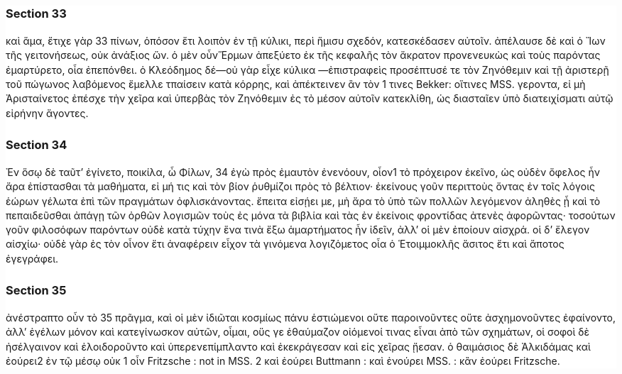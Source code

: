 
### Section 33

<p>καὶ ἅμα, ἔτιχε γὰρ 33
πίνων, ὁπόσον ἔτι λοιπὸν ἐν τῇ κύλικι, περὶ ἥμισυ
σχεδόν, κατεσκέδασεν αὐτοῖν. ἀπέλαυσε δὲ καὶ
ὁ Ἴων τῆς γειτονήσεως, οὐκ ἀνάξιος ὥν. ὁ μὲν
οὖνἝρμων ἀπεξύετο ἐκ τῆς κεφαλῆς τὸν ἄκρατον
προνενευκὼς καὶ τοὺς παρόντας ἐμαρτύρετο, οἷα
ἐπεπόνθει. ὁ Κλεόδημος δέ—οὐ γὰρ εἶχε κύλικα
—ἐπιστραφεὶς προσέπτυσέ τε τὸν Ζηνόθεμιν καὶ
τῇ ἀριστερῇ τοῦ πώγωνος λαβόμενος ἔμελλε
τπαίσειν κατὰ κόρρης, καὶ ἀπέκτεινεν ἂν τὸν
<note type="footnote">1 τινες Βekker: οἵτινες MSS.</note>

<pb n="446"/>
γεροντα, εἰ μὴ Ἀρισταίνετος ἐπέσχε τὴν χεῖρα
καὶ ὑπερβὰς τὸν Ζηνόθεμιν ἐς τὸ μέσον αὐτοῖν
κατεκλίθη, ὡς διασταῖεν ὑπὸ διατειχίσματι αὐτῷ
εἰρήνην ἄγοντες.</p>


### Section 34

<p>Ἐν ὅσῳ δὲ ταῦτʼ ἐγίνετο, ποικίλα, ὦ Φίλων, 34
ἐγὼ πρὸς ἐμαυτὸν ἐνενόουν, οἷον1 τὸ πρόχειρον
ἐκεῖνο, ὡς οὐδὲν ὄφελος ἦν ἄρα ἐπίστασθαι τὰ
μαθήματα, εἰ μή τις καὶ τὸν βίον ῥυθμίζοι πρὸς
τὸ βέλτιον· ἐκείνους γοῦν περιττοὺς ὄντας ἐν τοῖς
λόγοις ἑώρων γέλωτα ἐπὶ τῶν πραγμάτων ὀφλισκάνοντας.
ἔπειτα εἰσῄει με, μὴ ἄρα τὸ ὑπὸ τῶν
πολλῶν λεγόμενον ἀληθὲς ᾖ καὶ τὸ πεπαιδεῦσθαι
ἀπάγῃ τῶν ὀρθῶν λογισμῶν τοὺς ἐς μόνα τὰ
βιβλία καὶ τὰς ἐν ἐκείνοις φροντίδας ἀτενὲς
ἀφορῶντας· τοσούτων γοῦν φιλοσόφων παρόντων
οὐδὲ κατὰ τύχην ἕνα τινὰ ἔξω ἁμαρτήματος ἦν
ἰδεῖν, ἀλλʼ οἱ μὲν ἐποίουν αἰσχρά. οἱ δʼ ἔλεγον
αἰσχίω· οὐδὲ γὰρ ἐς τὸν οἶνον ἔτι ἀναφέρειν εἶχον
τὰ γινόμενα λογιζὁμετος οἷα ὁ Ἑτοιμμοκλῆς ἄσιτος
ἔτι καὶ ἄποτος ἐγεγράφει.</p>


### Section 35

<p>ἀνέστραπτο οὖν τὸ 35
πρᾶγμα, καὶ οἱ μὲν ἰδιῶται κοσμίως πάνυ ἑστιώμενοι
οὔτε παροινοῦντες οὔτε ἀσχημονοῦντες
ἐφαίνοντο, ἀλλʼ ἐγέλων μόνον καὶ κατεγίνωσκον
αὐτῶν, οἶμαι, οὕς γε ἐθαύμαζον οἰόμενοί τινας
εἶναι ἀπὸ τῶν σχημάτων, οἱ σοφοὶ δὲ ἠσέλγαινον
καὶ ἐλοιδοροῦντο καὶ ὑπερενεπίμπλαντο καὶ
ἐκεκράγεσαν καὶ είς χεῖρας ᾔεσαν. ὁ θαιμάσιος
δὲ Ἀλκιδάμας καὶ ἐούρει2 ἐν τῷ μέσῳ οὐκ
<note type="footnote">1 οἷν Fritzsche : not in MSS.</note>
<note type="footnote">2 καὶ ἐούρει Buttmann : καὶ ἐνούρει MSS. : κἂν ἐούρει
Fritzsche.</note>
